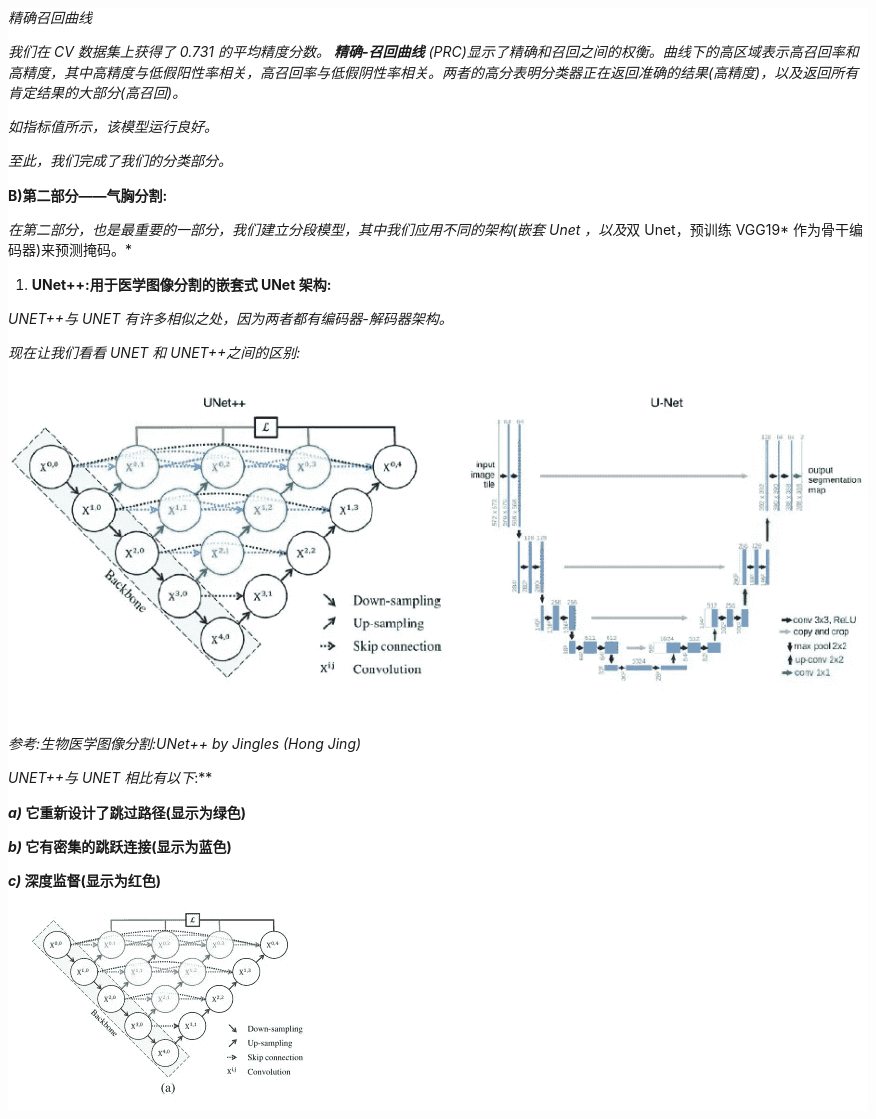 *精确召回曲线*

*我们在 CV 数据集上获得了 0.731 的平均精度分数。 ***精确-召回曲线*** (PRC)显示了精确和召回之间的权衡。曲线下的高区域表示高召回率和高精度，其中高精度与低假阳性率相关，高召回率与低假阴性率相关。两者的高分表明分类器正在返回准确的结果(高精度)，以及返回所有肯定结果的大部分(高召回)。*

*如指标值所示，该模型运行良好。*

*至此，我们完成了我们的分类部分。*

****B)第二部分——气胸分割:****

*在第二部分，也是最重要的一部分，我们建立分段模型，其中我们应用不同的架构(*嵌套 Unet* ，以及*双 Unet，预训练 VGG19* 作为骨干编码器)来预测掩码。*

1.  ****UNet++:用于医学图像分割的嵌套式 UNet 架构:****

*UNET++与 UNET 有许多相似之处，因为两者都有编码器-解码器架构。*

*现在让我们看看 UNET 和 UNET++之间的区别:*

*![](img/5b321a1d95911fdf0efc0e6103b4182c.png)*

*参考:生物医学图像分割:UNet++ by Jingles (Hong Jing)*

*UNET++与 UNET 相比有以下*:**

*****a)*** 它重新设计了跳过路径(显示为绿色)**

*****b)*** 它有密集的跳跃连接(显示为蓝色)**

*****c)*** 深度监督(显示为红色)**

**![](img/e57bbae7694d322d067be8bf99cbb70f.png)**
